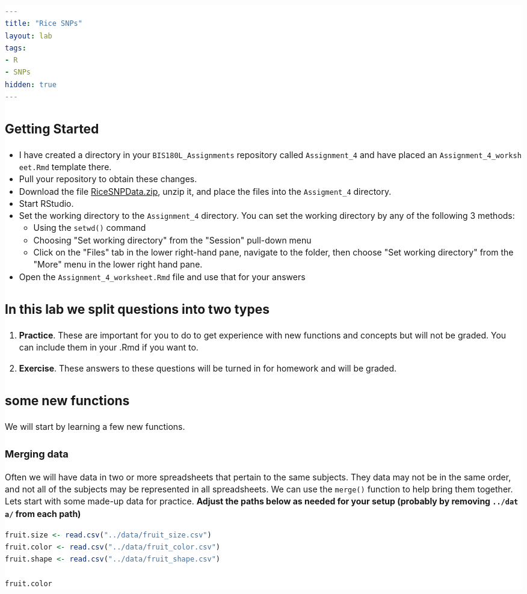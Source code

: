 ```yaml
---
title: "Rice SNPs"
layout: lab
tags:
- R
- SNPs
hidden: true
---
```




## Getting Started
* I have created a directory in your `BIS180L_Assignments` repository called `Assignment_4` and have placed an `Assignment_4_worksheet.Rmd` template there.  
* Pull your repository to obtain these changes.
* Download the file [RiceSNPData.zip]({{site.baseurl}}/data/RiceSNPData.zip), unzip it, and place the files into the `Assigment_4` directory.
* Start RStudio.  
* Set the working directory to the `Assignment_4` directory.  You can set the working directory by any of the following 3 methods:
    * Using the `setwd()` command 
    * Choosing "Set working directory" from the "Session" pull-down menu
    * Click on the "Files" tab in the lower right-hand pane, navigate to the folder, then choose "Set working directory" from the "More" menu in the lower right hand pane.
* Open the `Assignment_4_worksheet.Rmd` file and use that for your answers 
    
## In this lab we split questions into two types

1. __Practice__.  These are important for you to do to get experience with new functions and concepts but will not be graded.  You can include them in your .Rmd if you want to.

2. __Exercise__.  These answers to these questions will be turned in for homework and will be graded.
    
## some new functions
We will start by learning a few new functions.

### Merging data
Often we will have data in two or more spreadsheets that pertain to the same subjects.  They data may not be in the same order, and not all of the subjects may be represented in all spreadsheets. We can use the `merge()` function to help bring them together.  Lets start with some made-up data for practice.  __Adjust the paths below as needed for your setup (probably by removing `../data/` from each path)__

```r
fruit.size <- read.csv("../data/fruit_size.csv")
fruit.color <- read.csv("../data/fruit_color.csv")
fruit.shape <- read.csv("../data/fruit_shape.csv")

fruit.color
```
